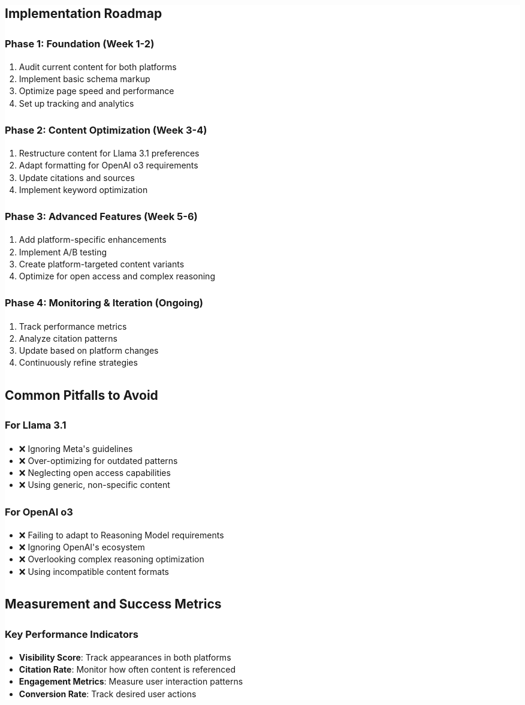 ## Implementation Roadmap

### Phase 1: Foundation (Week 1-2)
1. Audit current content for both platforms
2. Implement basic schema markup
3. Optimize page speed and performance
4. Set up tracking and analytics

### Phase 2: Content Optimization (Week 3-4)
1. Restructure content for Llama 3.1 preferences
2. Adapt formatting for OpenAI o3 requirements
3. Update citations and sources
4. Implement keyword optimization

### Phase 3: Advanced Features (Week 5-6)
1. Add platform-specific enhancements
2. Implement A/B testing
3. Create platform-targeted content variants
4. Optimize for open access and complex reasoning

### Phase 4: Monitoring & Iteration (Ongoing)
1. Track performance metrics
2. Analyze citation patterns
3. Update based on platform changes
4. Continuously refine strategies

## Common Pitfalls to Avoid

### For Llama 3.1
- ❌ Ignoring Meta's guidelines
- ❌ Over-optimizing for outdated patterns
- ❌ Neglecting open access capabilities
- ❌ Using generic, non-specific content

### For OpenAI o3
- ❌ Failing to adapt to Reasoning Model requirements
- ❌ Ignoring OpenAI's ecosystem
- ❌ Overlooking complex reasoning optimization
- ❌ Using incompatible content formats

## Measurement and Success Metrics

### Key Performance Indicators
- **Visibility Score**: Track appearances in both platforms
- **Citation Rate**: Monitor how often content is referenced
- **Engagement Metrics**: Measure user interaction patterns
- **Conversion Rate**: Track desired user actions
